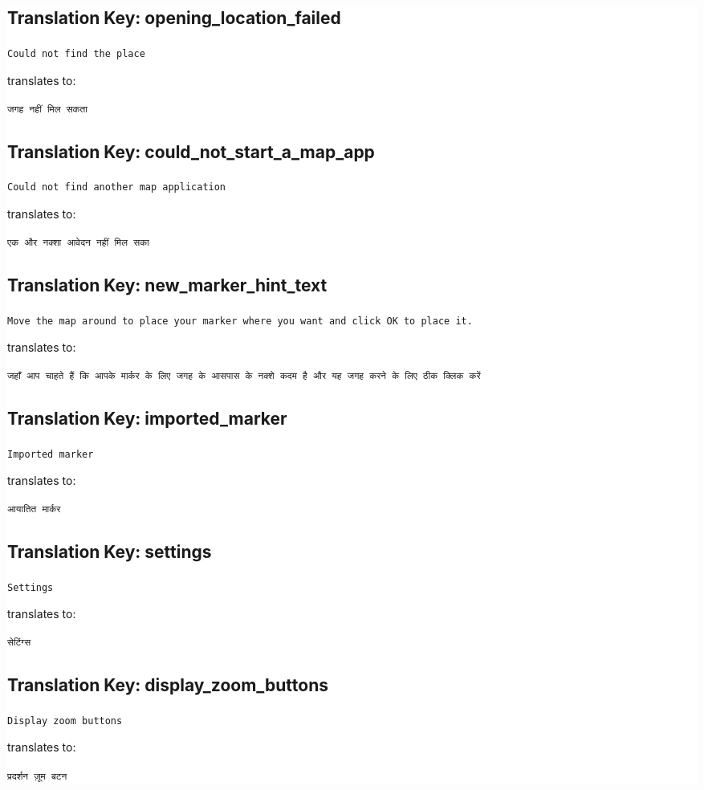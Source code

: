
## Translation Key: opening_location_failed
```
Could not find the place
```
translates to:
```
जगह नहीं मिल सकता
```


## Translation Key: could_not_start_a_map_app
```
Could not find another map application
```
translates to:
```
एक और नक्शा आवेदन नहीं मिल सका
```


## Translation Key: new_marker_hint_text
```
Move the map around to place your marker where you want and click OK to place it.
```
translates to:
```
जहाँ आप चाहते हैं कि आपके मार्कर के लिए जगह के आसपास के नक्शे कदम है और यह जगह करने के लिए ठीक क्लिक करें
```


## Translation Key: imported_marker
```
Imported marker
```
translates to:
```
आयातित मार्कर
```


## Translation Key: settings
```
Settings
```
translates to:
```
सेटिंग्स
```


## Translation Key: display_zoom_buttons
```
Display zoom buttons
```
translates to:
```
प्रदर्शन ज़ूम बटन
```
